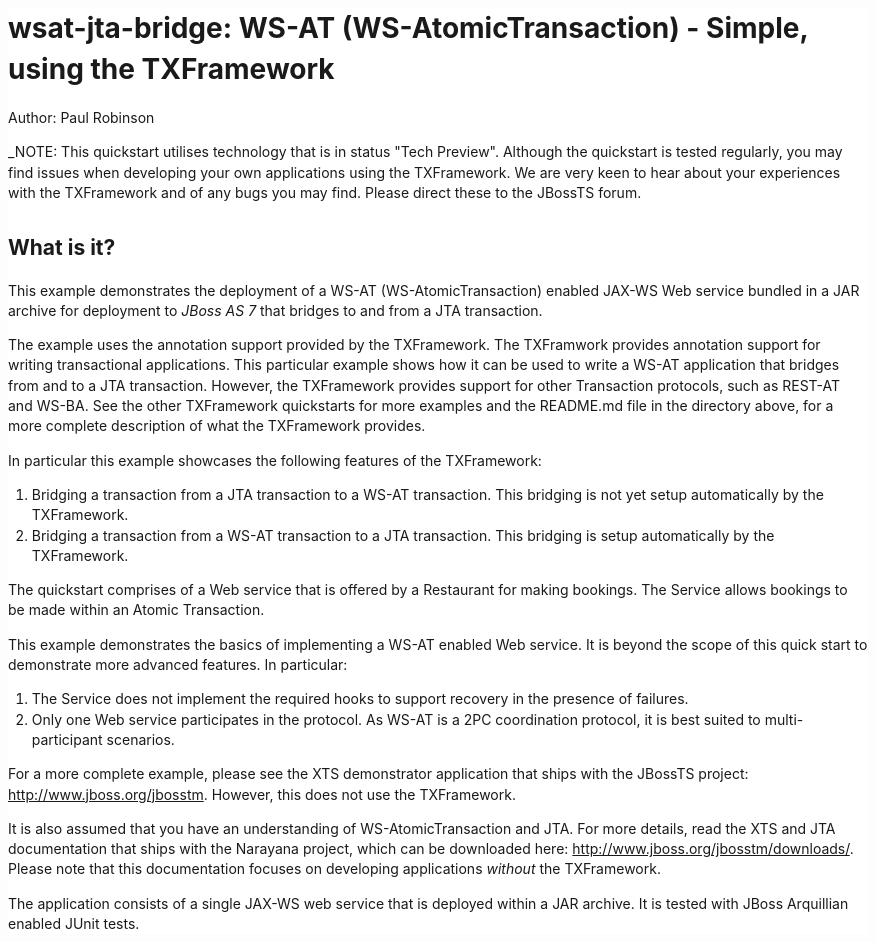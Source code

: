 wsat-jta-bridge: WS-AT (WS-AtomicTransaction) - Simple, using the TXFramework
========================================================================
Author: Paul Robinson

_NOTE: This quickstart utilises technology that is in status "Tech Preview". Although the quickstart is tested regularly,
you may find issues when developing your own applications using the TXFramework. We are very keen to hear about your
experiences with the TXFramework and of any bugs you may find. Please direct these to the JBossTS forum.

What is it?
-----------

This example demonstrates the deployment of a WS-AT (WS-AtomicTransaction) enabled JAX-WS Web service bundled in a JAR archive for deployment to  *JBoss AS 7* that bridges to and from a JTA transaction.

The example uses the annotation support provided by the TXFramework. The TXFramwork provides annotation support for
writing transactional applications. This particular example shows how it can be used to write a WS-AT application that bridges from and to a JTA transaction.
However, the TXFramework provides support for other Transaction protocols, such as REST-AT and WS-BA.
See the other TXFramework quickstarts for more examples and the README.md file in the directory above, for a more complete
description of what the TXFramework provides.

In particular this example showcases the following features of the TXFramework:

1. Bridging a transaction from a JTA transaction to a WS-AT transaction. This bridging is not yet setup automatically by the TXFramework.
2. Bridging a transaction from a WS-AT transaction to a JTA transaction. This bridging is setup automatically by the TXFramework.

The quickstart comprises of a Web service that is offered by a Restaurant for making bookings. The Service allows bookings to be made within an Atomic Transaction.

This example demonstrates the basics of implementing a WS-AT enabled Web service. It is beyond the scope of this quick start to demonstrate more advanced features. In particular:

1. The Service does not implement the required hooks to support recovery in the presence of failures.
2. Only one Web service participates in the protocol. As WS-AT is a 2PC coordination protocol, it is best suited to multi-participant scenarios.

For a more complete example, please see the XTS demonstrator application that ships with the JBossTS project: http://www.jboss.org/jbosstm. However, this does not use the TXFramework.

It is also assumed that you have an understanding of WS-AtomicTransaction and JTA. For more details, read the XTS and JTA documentation
that ships with the Narayana project, which can be downloaded here: http://www.jboss.org/jbosstm/downloads/.
Please note that this documentation focuses on developing applications *without* the TXFramework.

The application consists of a single JAX-WS web service that is deployed within a JAR archive. It is tested with JBoss Arquillian enabled JUnit tests.
